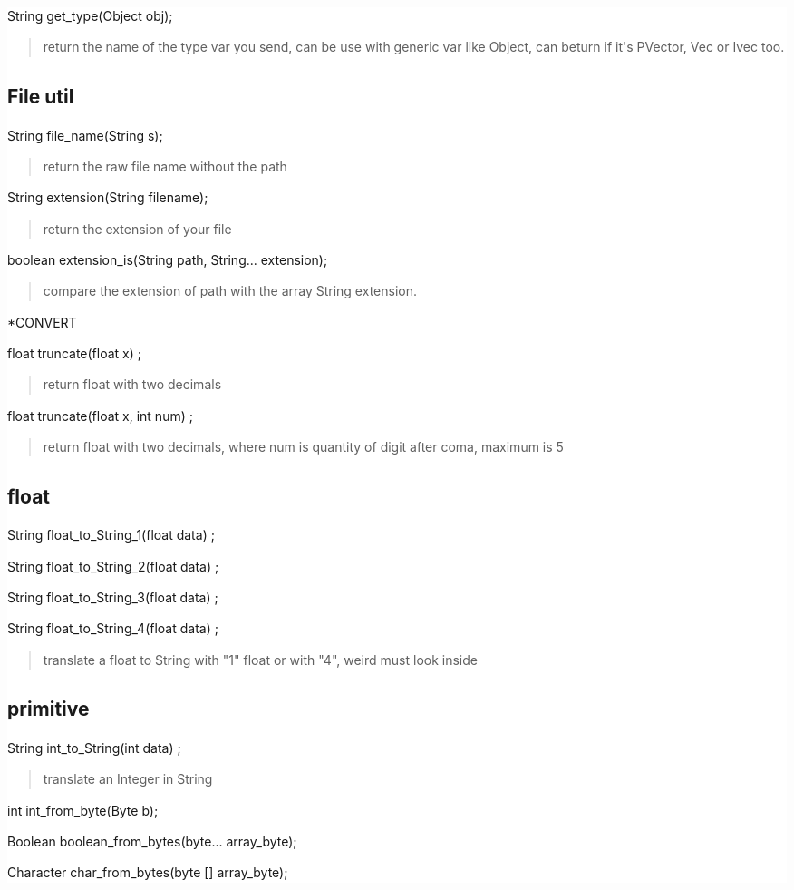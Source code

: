 
String get_type(Object obj);
> return the name of the type var you send, can be use with generic var like Object, can beturn if it's PVector, Vec or Ivec too.


File util
--
String file_name(String s);
> return the raw file name without the path


String extension(String filename);
> return the extension of your file


boolean extension_is(String path, String... extension);
>compare the extension of path with the array String extension.



















*CONVERT

float truncate(float x) ;
> return float with two decimals

float truncate(float x, int num) ;
> return float with two decimals, where num is quantity of digit after coma, maximum is 5


float
--
String float_to_String_1(float data) ;

String float_to_String_2(float data) ;

String float_to_String_3(float data) ;

String float_to_String_4(float data) ;
>translate a float to String with "1" float or with "4", weird must look inside


primitive
--
String int_to_String(int data) ;
>translate an Integer in String

int int_from_byte(Byte b);

Boolean boolean_from_bytes(byte... array_byte);

Character char_from_bytes(byte [] array_byte);
